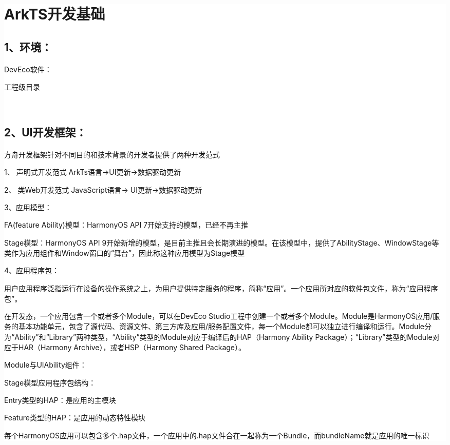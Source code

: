 # ArkTS开发基础

## 1、环境：

DevEco软件：

工程级目录

​                               

## 2、UI开发框架：

方舟开发框架针对不同目的和技术背景的开发者提供了两种开发范式

1、 声明式开发范式 ArkTs语言->UI更新->数据驱动更新

2、 类Web开发范式 JavaScript语言-> UI更新->数据驱动更新

 

3、应用模型：

FA(feature Ability)模型：HarmonyOS API 7开始支持的模型，已经不再主推

Stage模型：HarmonyOS API 9开始新增的模型，是目前主推且会长期演进的模型。在该模型中，提供了AbilityStage、WindowStage等类作为应用组件和Window窗口的“舞台”，因此称这种应用模型为Stage模型

 

4、应用程序包：

用户应用程序泛指运行在设备的操作系统之上，为用户提供特定服务的程序，简称“应用”。一个应用所对应的软件包文件，称为“应用程序包”。

 

在开发态，一个应用包含一个或者多个Module，可以在DevEco Studio工程中创建一个或者多个Module。Module是HarmonyOS应用/服务的基本功能单元，包含了源代码、资源文件、第三方库及应用/服务配置文件，每一个Module都可以独立进行编译和运行。Module分为“Ability”和“Library”两种类型，“Ability”类型的Module对应于编译后的HAP（Harmony Ability Package）；“Library”类型的Module对应于HAR（Harmony Archive），或者HSP（Harmony Shared Package）。

Module与UIAbility组件：

 

Stage模型应用程序包结构：

 

Entry类型的HAP：是应用的主模块

Feature类型的HAP：是应用的动态特性模块

每个HarmonyOS应用可以包含多个.hap文件，一个应用中的.hap文件合在一起称为一个Bundle，而bundleName就是应用的唯一标识

 

 

 

 

 

 

 
